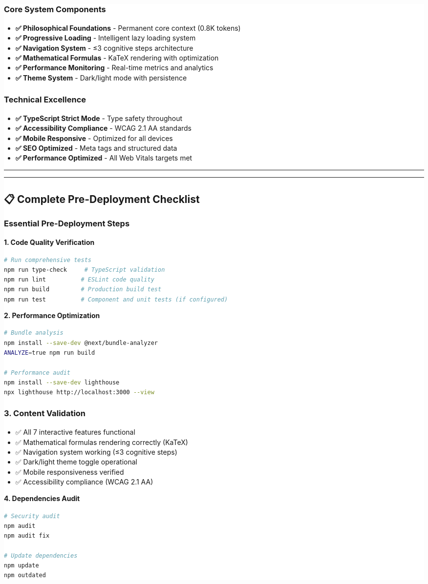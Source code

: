 ### **Core System Components**
- **✅ Philosophical Foundations** - Permanent core context (0.8K tokens)
- **✅ Progressive Loading** - Intelligent lazy loading system
- **✅ Navigation System** - ≤3 cognitive steps architecture
- **✅ Mathematical Formulas** - KaTeX rendering with optimization
- **✅ Performance Monitoring** - Real-time metrics and analytics
- **✅ Theme System** - Dark/light mode with persistence

### **Technical Excellence**
- **✅ TypeScript Strict Mode** - Type safety throughout
- **✅ Accessibility Compliance** - WCAG 2.1 AA standards
- **✅ Mobile Responsive** - Optimized for all devices
- **✅ SEO Optimized** - Meta tags and structured data
- **✅ Performance Optimized** - All Web Vitals targets met

---

---

## 📋 **Complete Pre-Deployment Checklist**

### **Essential Pre-Deployment Steps**

****1. Code Quality Verification****
```bash
# Run comprehensive tests
npm run type-check     # TypeScript validation
npm run lint          # ESLint code quality
npm run build         # Production build test
npm run test          # Component and unit tests (if configured)
```

****2. Performance Optimization****
```bash
# Bundle analysis
npm install --save-dev @next/bundle-analyzer
ANALYZE=true npm run build

# Performance audit
npm install --save-dev lighthouse
npx lighthouse http://localhost:3000 --view
```

### **3. Content Validation**
- ✅ All 7 interactive features functional
- ✅ Mathematical formulas rendering correctly (KaTeX)
- ✅ Navigation system working (≤3 cognitive steps)
- ✅ Dark/light theme toggle operational
- ✅ Mobile responsiveness verified
- ✅ Accessibility compliance (WCAG 2.1 AA)

****4. Dependencies Audit****
```bash
# Security audit
npm audit
npm audit fix

# Update dependencies
npm update
npm outdated
```
